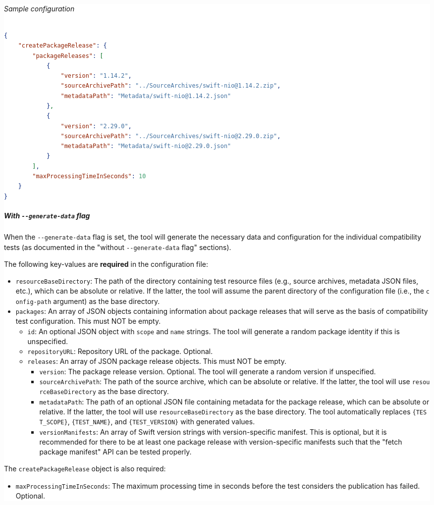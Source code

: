 ###### Sample configuration

```json
{
    "createPackageRelease": {
        "packageReleases": [
            {
                "version": "1.14.2",
                "sourceArchivePath": "../SourceArchives/swift-nio@1.14.2.zip",
                "metadataPath": "Metadata/swift-nio@1.14.2.json"
            },
            {
                "version": "2.29.0",
                "sourceArchivePath": "../SourceArchives/swift-nio@2.29.0.zip",
                "metadataPath": "Metadata/swift-nio@2.29.0.json"
            }
        ],
        "maxProcessingTimeInSeconds": 10
    }
}
```

<a name="generate-data-required"></a>

##### With `--generate-data` flag

When the `--generate-data` flag is set, the tool will generate the necessary data and configuration for the individual compatibility
tests (as documented in the "without `--generate-data` flag" sections).

The following key-values are **required** in the configuration file:
- `resourceBaseDirectory`: The path of the directory containing test resource files (e.g., source archives, metadata JSON files, etc.), which can be absolute or relative. If the latter, the tool will assume the parent directory of the configuration file (i.e., the `config-path` argument) as the base directory.
- `packages`: An array of JSON objects containing information about package releases that will serve as the basis of compatibility test configuration. This must NOT be empty.
  - `id`: An optional JSON object with `scope` and `name` strings. The tool will generate a random package identity if this is unspecified.
  - `repositoryURL`: Repository URL of the package. Optional.
  - `releases`: An array of JSON package release objects. This must NOT be empty.
    - `version`: The package release version. Optional. The tool will generate a random version if unspecified.
    - `sourceArchivePath`: The path of the source archive, which can be absolute or relative. If the latter, the tool will use `resourceBaseDirectory` as the base directory.
    - `metadataPath`: The path of an optional JSON file containing metadata for the package release, which can be absolute or relative. If the latter, the tool will use `resourceBaseDirectory` as the base directory. The tool automatically replaces `{TEST_SCOPE}`, `{TEST_NAME}`, and `{TEST_VERSION}` with generated values.
    - `versionManifests`: An array of Swift version strings with version-specific manifest. This is optional, but it is recommended for there to be at least one package release with version-specific manifests such that the "fetch package manifest" API can be tested properly.

The `createPackageRelease` object is also required:
- `maxProcessingTimeInSeconds`: The maximum processing time in seconds before the test considers the publication has failed. Optional.
